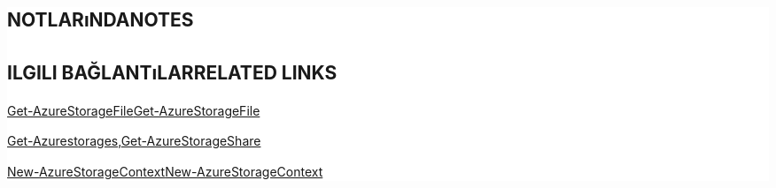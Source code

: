 ## <span data-ttu-id="3817b-173">NOTLARıNDA</span><span class="sxs-lookup"><span data-stu-id="3817b-173">NOTES</span></span>

## <span data-ttu-id="3817b-174">ILGILI BAĞLANTıLAR</span><span class="sxs-lookup"><span data-stu-id="3817b-174">RELATED LINKS</span></span>

[<span data-ttu-id="3817b-175">Get-AzureStorageFile</span><span class="sxs-lookup"><span data-stu-id="3817b-175">Get-AzureStorageFile</span></span>](./Get-AzureStorageFile.md)

[<span data-ttu-id="3817b-176">Get-Azurestorages,</span><span class="sxs-lookup"><span data-stu-id="3817b-176">Get-AzureStorageShare</span></span>](./Get-AzureStorageShare.md)

[<span data-ttu-id="3817b-177">New-AzureStorageContext</span><span class="sxs-lookup"><span data-stu-id="3817b-177">New-AzureStorageContext</span></span>](./New-AzureStorageContext.md)
